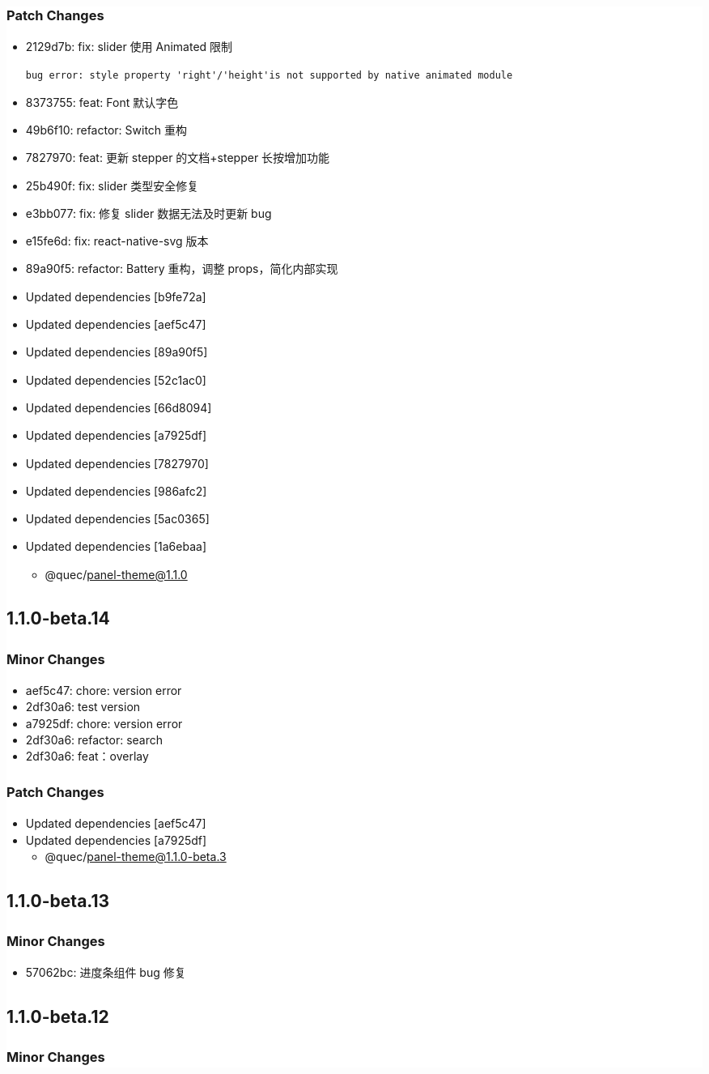 ### Patch Changes

-   2129d7b: fix: slider 使用 Animated 限制

        bug error: style property 'right'/'height'is not supported by native animated module

-   8373755: feat: Font 默认字色
-   49b6f10: refactor: Switch 重构
-   7827970: feat: 更新 stepper 的文档+stepper 长按增加功能
-   25b490f: fix: slider 类型安全修复
-   e3bb077: fix: 修复 slider 数据无法及时更新 bug
-   e15fe6d: fix: react-native-svg 版本
-   89a90f5: refactor: Battery 重构，调整 props，简化内部实现
-   Updated dependencies [b9fe72a]
-   Updated dependencies [aef5c47]
-   Updated dependencies [89a90f5]
-   Updated dependencies [52c1ac0]
-   Updated dependencies [66d8094]
-   Updated dependencies [a7925df]
-   Updated dependencies [7827970]
-   Updated dependencies [986afc2]
-   Updated dependencies [5ac0365]
-   Updated dependencies [1a6ebaa]
    -   @quec/panel-theme@1.1.0

## 1.1.0-beta.14

### Minor Changes

-   aef5c47: chore: version error
-   2df30a6: test version
-   a7925df: chore: version error
-   2df30a6: refactor: search
-   2df30a6: feat：overlay

### Patch Changes

-   Updated dependencies [aef5c47]
-   Updated dependencies [a7925df]
    -   @quec/panel-theme@1.1.0-beta.3

## 1.1.0-beta.13

### Minor Changes

-   57062bc: 进度条组件 bug 修复

## 1.1.0-beta.12

### Minor Changes
